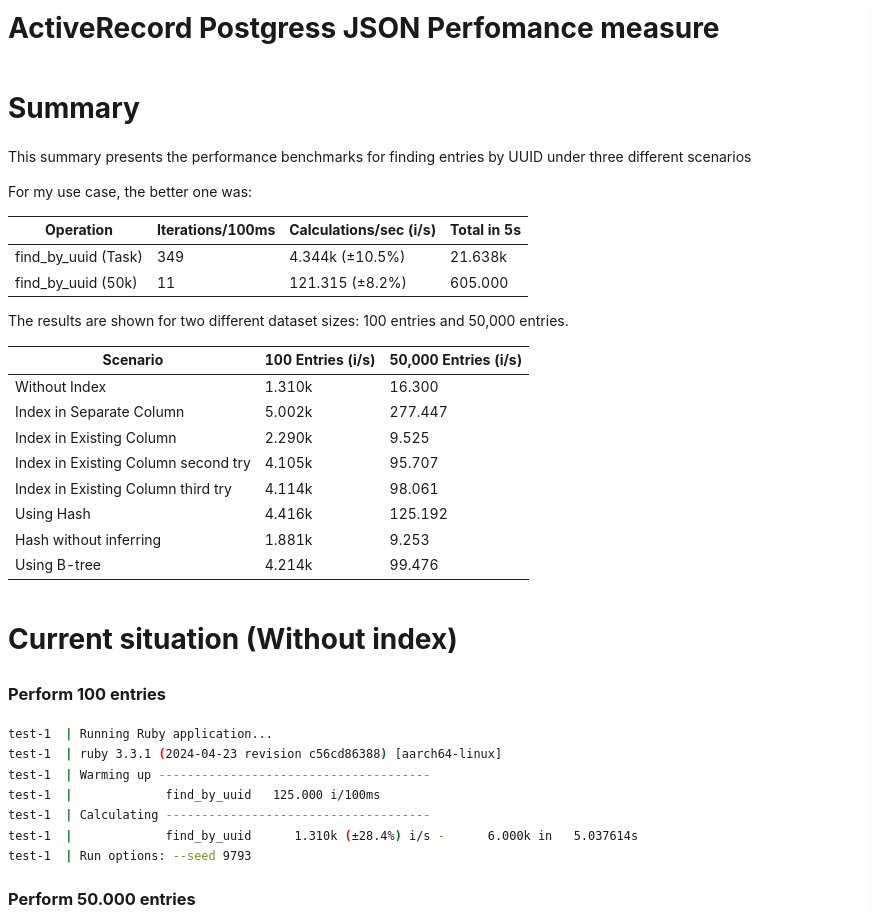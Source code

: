 # ActiveRecord Postgress JSON Perfomance measure

# Summary

This summary presents the performance benchmarks for finding entries by UUID under three different scenarios

For my use case, the better one was:

| Operation           | Iterations/100ms | Calculations/sec (i/s) | Total in 5s    |
|---------------------|------------------|------------------------|----------------|
| find_by_uuid (Task) | 349              | 4.344k (±10.5%)        | 21.638k        |
| find_by_uuid (50k)  | 11               | 121.315 (±8.2%)        | 605.000        |


The results are shown for two different dataset sizes: 100 entries and 50,000 entries.

| Scenario                                | 100 Entries (i/s) | 50,000 Entries (i/s) |
|-----------------------------------------|-------------------|----------------------|
| Without Index                           | 1.310k            | 16.300               |
| Index in Separate Column                | 5.002k            | 277.447              |
| Index in Existing Column                | 2.290k            | 9.525                |
| Index in Existing Column second try     | 4.105k            | 95.707               |
| Index in Existing Column third try      | 4.114k            | 98.061               |
| Using Hash                              | 4.416k            | 125.192              |
| Hash without inferring                  | 1.881k            | 9.253                |
| Using B-tree                            | 4.214k            | 99.476               |


# Current situation (Without index)

### Perform 100 entries

```bash
test-1  | Running Ruby application...
test-1  | ruby 3.3.1 (2024-04-23 revision c56cd86388) [aarch64-linux]
test-1  | Warming up --------------------------------------
test-1  |             find_by_uuid   125.000 i/100ms
test-1  | Calculating -------------------------------------
test-1  |             find_by_uuid      1.310k (±28.4%) i/s -      6.000k in   5.037614s
test-1  | Run options: --seed 9793
```

### Perform 50.000 entries
